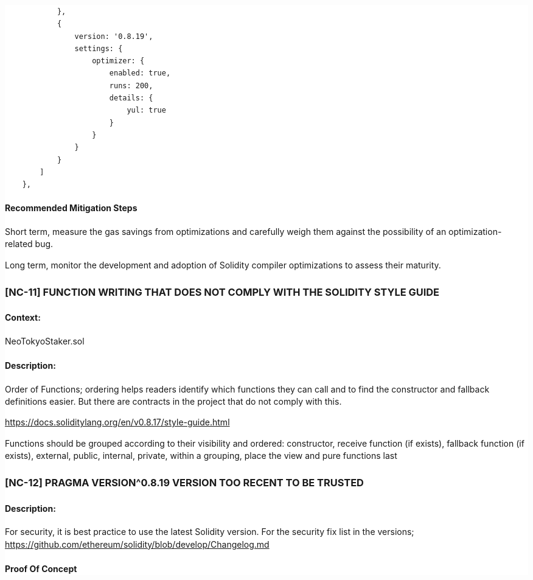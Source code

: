 ```solidity
			},
			{
				version: '0.8.19',
				settings: {
					optimizer: {
						enabled: true,
						runs: 200,
						details: {
							yul: true
						}
					}
				}
			}
		]
	},
```

#### Recommended Mitigation Steps

Short term, measure the gas savings from optimizations and carefully weigh them against the possibility of an optimization-related bug.

Long term, monitor the development and adoption of Solidity compiler optimizations to assess their maturity.

### [NC-11] FUNCTION WRITING THAT DOES NOT COMPLY WITH THE SOLIDITY STYLE GUIDE

#### Context:

NeoTokyoStaker.sol

#### Description:

Order of Functions; ordering helps readers identify which functions they can call and to find the constructor and fallback definitions easier. But there are contracts in the project that do not comply with this.

https://docs.soliditylang.org/en/v0.8.17/style-guide.html

Functions should be grouped according to their visibility and ordered: constructor, receive function (if exists), fallback function (if exists), external, public, internal, private, within a grouping, place the view and pure functions last

### [NC-12] PRAGMA VERSION^0.8.19 VERSION TOO RECENT TO BE TRUSTED

#### Description:

For security, it is best practice to use the latest Solidity version. For the security fix list in the versions; https://github.com/ethereum/solidity/blob/develop/Changelog.md

#### **Proof Of Concept**
